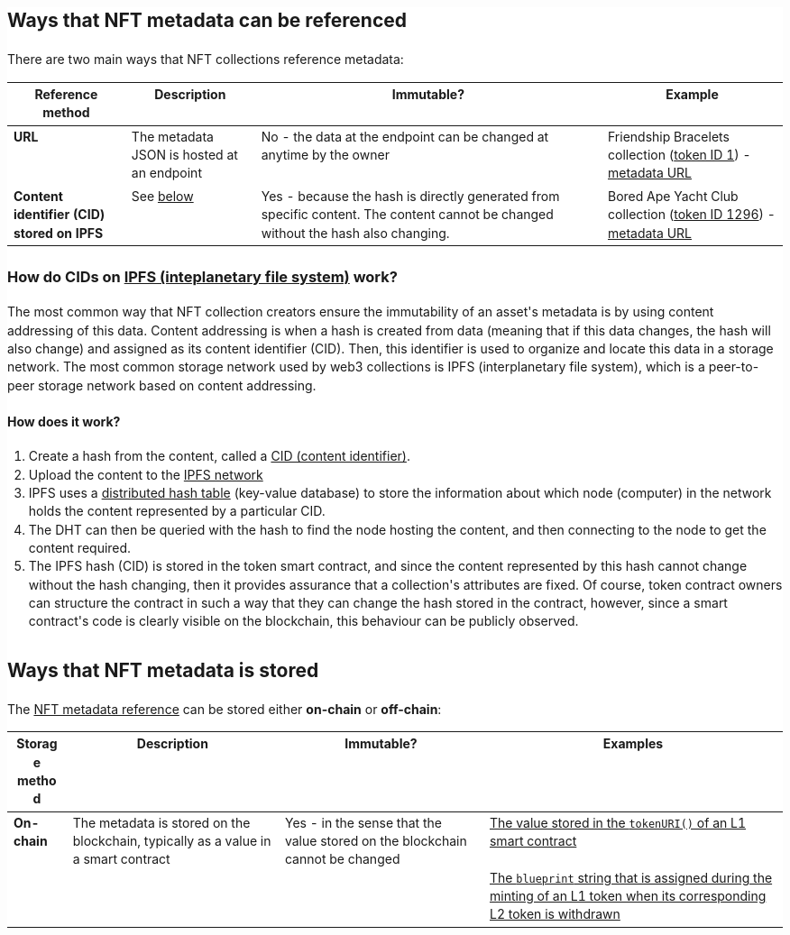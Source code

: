## Ways that NFT metadata can be referenced

There are two main ways that NFT collections reference metadata:

| Reference method                            | Description                                                      | Immutable?                                                                                                                        | Example                                                                                                                                                                                                                                       |
| ------------------------------------------- | ---------------------------------------------------------------- | --------------------------------------------------------------------------------------------------------------------------------- | --------------------------------------------------------------------------------------------------------------------------------------------------------------------------------------------------------------------------------------------- |
| **URL**                                     | The metadata JSON is hosted at an endpoint                       | No - the data at the endpoint can be changed at anytime by the owner                                                              | Friendship Bracelets collection ([token ID 1](https://opensea.io/assets/ethereum/0x942bc2d3e7a589fe5bd4a5c6ef9727dfd82f5c8a/24234)) - [metadata URL](https://token.artblocks.io/0x942bc2d3e7a589fe5bd4a5c6ef9727dfd82f5c8a/1)                 |
| **Content identifier (CID) stored on IPFS** | See [below](#how-do-cids-on-ipfs-inteplanetary-file-system-work) | Yes - because the hash is directly generated from specific content. The content cannot be changed without the hash also changing. | Bored Ape Yacht Club collection ([token ID 1296](https://opensea.io/assets/ethereum/0xbc4ca0eda7647a8ab7c2061c2e118a18a936f13d/1296)) - [metadata URL](https://gateway.pinata.cloud/ipfs/QmeSjSinHpPnmXmspMjwiXyN6zS4E9zccariGR3jxcaWtq/1296) |

### How do CIDs on [IPFS (inteplanetary file system)](#what-is-ipfs) work?

The most common way that NFT collection creators ensure the immutability of an asset's metadata is by using content addressing of this data. Content addressing is when a hash is created from data (meaning that if this data changes, the hash will also change) and assigned as its content identifier (CID). Then, this identifier is used to organize and locate this data in a storage network. The most common storage network used by web3 collections is IPFS (interplanetary file system), which is a peer-to-peer storage network based on content addressing.

#### How does it work?
1. Create a hash from the content, called a [CID (content identifier)](https://docs.ipfs.tech/concepts/content-addressing/#what-is-a-cid).
2. Upload the content to the [IPFS network](https://docs.ipfs.tech/concepts/how-ipfs-works/#directed-acyclic-graphs-dags)
3. IPFS uses a [distributed hash table](https://docs.ipfs.tech/concepts/how-ipfs-works/#distributed-hash-tables-dhts) (key-value database) to store the information about which node (computer) in the network holds the content represented by a particular CID.
4. The DHT can then be queried with the hash to find the node hosting the content, and then connecting to the node to get the content required.
5. The IPFS hash (CID) is stored in the token smart contract, and since the content represented by this hash cannot change without the hash changing, then it provides assurance that a collection's attributes are fixed. Of course, token contract owners can structure the contract in such a way that they can change the hash stored in the contract, however, since a smart contract's code is clearly visible on the blockchain, this behaviour can be publicly observed.

## Ways that NFT metadata is stored

The [NFT metadata reference](#ways-that-nft-metadata-can-be-referenced) can be stored either **on-chain** or **off-chain**:

| Storage method | Description                                                                                                                                                    | Immutable?                                                                          | Examples                                                                                                                                                                                                                                                                                               |
| -------------- | -------------------------------------------------------------------------------------------------------------------------------------------------------------- | ----------------------------------------------------------------------------------- | ------------------------------------------------------------------------------------------------------------------------------------------------------------------------------------------------------------------------------------------------------------------------------------------------------ |
| **On-chain**   | The metadata is stored on the blockchain, typically as a value in a smart contract                                                                             | Yes - in the sense that the value stored on the blockchain cannot be changed        | [The value stored in the `tokenURI()` of an L1 smart contract](#in-the-l1-smart-contract)<br/><br/>[The `blueprint` string that is assigned during the minting of an L1 token when its corresponding L2 token is withdrawn](#providing-a-blueprint-string-when-token-is-minted-on-l2)      |
